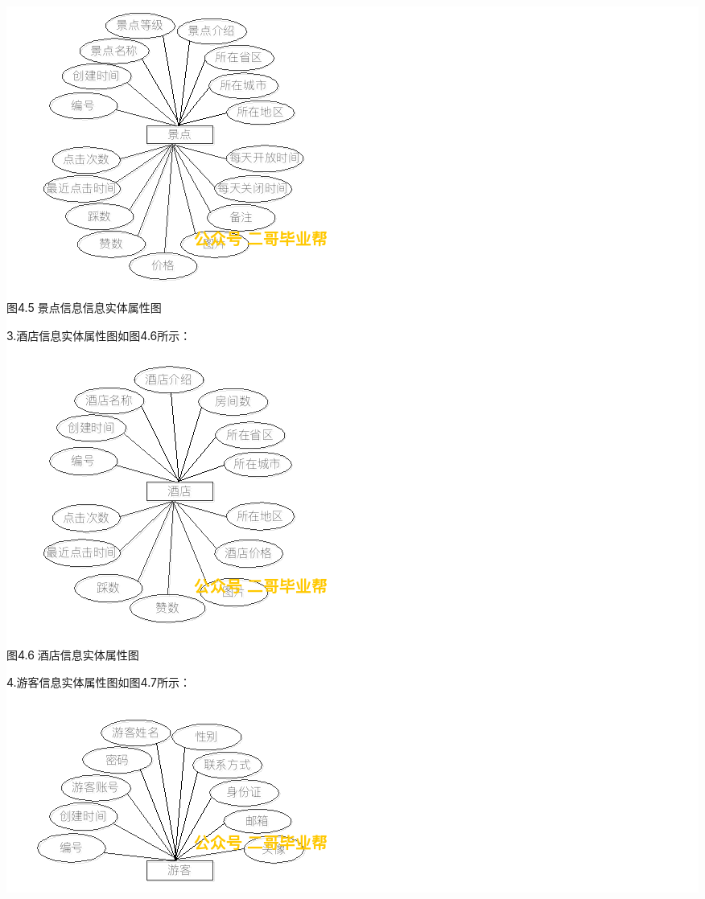![](/md/blog.010.png)

图4.5 景点信息信息实体属性图

3.酒店信息实体属性图如图4.6所示：

![](/md/blog.011.png)

图4.6 酒店信息实体属性图

4.游客信息实体属性图如图4.7所示：

![](/md/blog.012.png)
